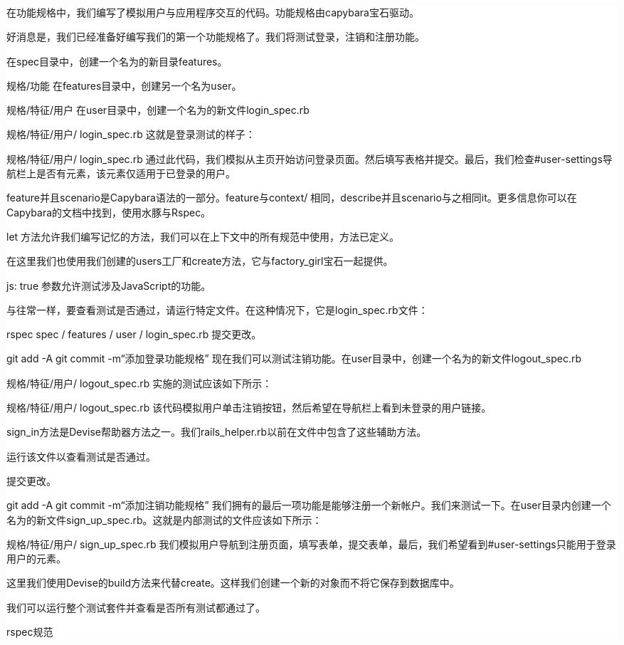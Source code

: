   在功能规格中，我们编写了模拟用户与应用程序交互的代码。功能规格由capybara宝石驱动。

  好消息是，我们已经准备好编写我们的第一个功能规格了。我们将测试登录，注销和注册功能。

  在spec目录中，创建一个名为的新目录features。

  规格/功能
  在features目录中，创建另一个名为user。

  规格/特征/用户
  在user目录中，创建一个名为的新文件login_spec.rb

  规格/特征/用户/ login_spec.rb
  这就是登录测试的样子：


  规格/特征/用户/ login_spec.rb
  通过此代码，我们模拟从主页开始访问登录页面。然后填写表格并提交。最后，我们检查#user-settings导航栏上是否有元素，该元素仅适用于已登录的用户。

  feature并且scenario是Capybara语法的一部分。feature与context/ 相同，describe并且scenario与之相同it。更多信息你可以在Capybara的文档中找到，使用水豚与Rspec。

  let 方法允许我们编写记忆的方法，我们可以在上下文中的所有规范中使用，方法已定义。

  在这里我们也使用我们创建的users工厂和create方法，它与factory_girl宝石一起提供。

  js: true 参数允许测试涉及JavaScript的功能。

  与往常一样，要查看测试是否通过，请运行特定文件。在这种情况下，它是login_spec.rb文件：

  rspec spec / features / user / login_spec.rb
  提交更改。

  git add -A
  git commit -m“添加登录功能规格”
  现在我们可以测试注销功能。在user目录中，创建一个名为的新文件logout_spec.rb

  规格/特征/用户/ logout_spec.rb
  实施的测试应该如下所示：


  规格/特征/用户/ logout_spec.rb
  该代码模拟用户单击注销按钮，然后希望在导航栏上看到未登录的用户链接。

  sign_in方法是Devise帮助器方法之一。我们rails_helper.rb以前在文件中包含了这些辅助方法。

  运行该文件以查看测试是否通过。

  提交更改。

  git add -A
  git commit -m“添加注销功能规格”
  我们拥有的最后一项功能是能够注册一个新帐户。我们来测试一下。在user目录内创建一个名为的新文件sign_up_spec.rb。这就是内部测试的文件应该如下所示：


  规格/特征/用户/ sign_up_spec.rb
  我们模拟用户导航到注册页面，填写表单，提交表单，最后，我们希望看到#user-settings只能用于登录用户的元素。

  这里我们使用Devise的build方法来代替create。这样我们创建一个新的对象而不将它保存到数据库中。

  我们可以运行整个测试套件并查看是否所有测试都通过了。

  rspec规范
